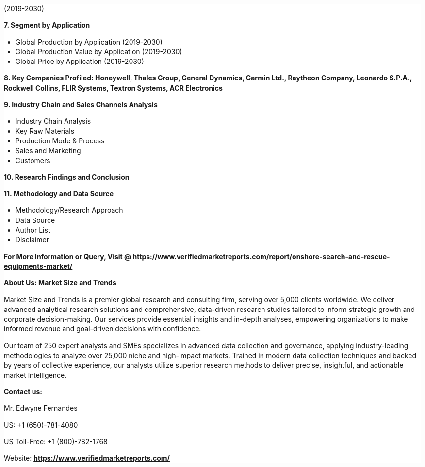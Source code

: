 (2019-2030)</li></ul><p><strong>7. Segment by Application</strong></p><ul><li>Global Production by Application (2019-2030)</li><li>Global Production Value by Application (2019-2030)</li><li>Global Price by Application (2019-2030)</li></ul><p><strong>8. Key Companies Profiled: Honeywell, Thales Group, General Dynamics, Garmin Ltd., Raytheon Company, Leonardo S.P.A., Rockwell Collins, FLIR Systems, Textron Systems, ACR Electronics</strong></p><p><strong>9. Industry Chain and Sales Channels Analysis</strong></p><ul><li>Industry Chain Analysis</li><li>Key Raw Materials</li><li>Production Mode &amp; Process</li><li>Sales and Marketing</li><li>Customers</li></ul><p><strong>10. Research Findings and Conclusion</strong></p><p><strong>11. Methodology and Data Source</strong></p><ul><li>Methodology/Research Approach</li><li>Data Source</li><li>Author List</li><li>Disclaimer</li></ul></p><p><strong>For More Information or Query, Visit @ <a href="https://www.verifiedmarketreports.com/report/onshore-search-and-rescue-equipments-market/">https://www.verifiedmarketreports.com/report/onshore-search-and-rescue-equipments-market/</a></strong></p><p><strong>About Us: Market Size and Trends</strong></p><p>Market Size and Trends is a premier global research and consulting firm, serving over 5,000 clients worldwide. We deliver advanced analytical research solutions and comprehensive, data-driven research studies tailored to inform strategic growth and corporate decision-making. Our services provide essential insights and in-depth analyses, empowering organizations to make informed revenue and goal-driven decisions with confidence.</p><p>Our team of 250 expert analysts and SMEs specializes in advanced data collection and governance, applying industry-leading methodologies to analyze over 25,000 niche and high-impact markets. Trained in modern data collection techniques and backed by years of collective experience, our analysts utilize superior research methods to deliver precise, insightful, and actionable market intelligence.</p><p><strong>Contact us:</strong></p><p>Mr. Edwyne Fernandes</p><p>US: +1 (650)-781-4080</p><p>US Toll-Free: +1 (800)-782-1768</p><p>Website: <strong><a href="https://www.verifiedmarketreports.com/">https://www.verifiedmarketreports.com/</a></strong></p>
